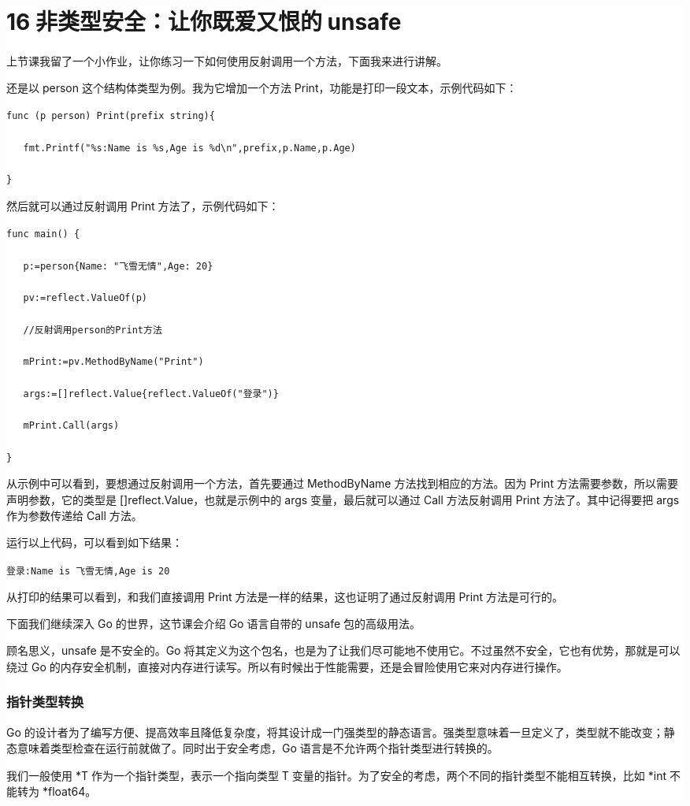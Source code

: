 16 非类型安全：让你既爱又恨的 unsafe
=======================

上节课我留了一个小作业，让你练习一下如何使用反射调用一个方法，下面我来进行讲解。

还是以 person 这个结构体类型为例。我为它增加一个方法 Print，功能是打印一段文本，示例代码如下：

```
func (p person) Print(prefix string){

   fmt.Printf("%s:Name is %s,Age is %d\n",prefix,p.Name,p.Age)

}
```

然后就可以通过反射调用 Print 方法了，示例代码如下：

```
func main() {

   p:=person{Name: "飞雪无情",Age: 20}

   pv:=reflect.ValueOf(p)

   //反射调用person的Print方法

   mPrint:=pv.MethodByName("Print")

   args:=[]reflect.Value{reflect.ValueOf("登录")}

   mPrint.Call(args)

}
```

从示例中可以看到，要想通过反射调用一个方法，首先要通过 MethodByName 方法找到相应的方法。因为 Print 方法需要参数，所以需要声明参数，它的类型是 \[\]reflect.Value，也就是示例中的 args 变量，最后就可以通过 Call 方法反射调用 Print 方法了。其中记得要把 args 作为参数传递给 Call 方法。

运行以上代码，可以看到如下结果：

```
登录:Name is 飞雪无情,Age is 20
```

从打印的结果可以看到，和我们直接调用 Print 方法是一样的结果，这也证明了通过反射调用 Print 方法是可行的。

下面我们继续深入 Go 的世界，这节课会介绍 Go 语言自带的 unsafe 包的高级用法。

顾名思义，unsafe 是不安全的。Go 将其定义为这个包名，也是为了让我们尽可能地不使用它。不过虽然不安全，它也有优势，那就是可以绕过 Go 的内存安全机制，直接对内存进行读写。所以有时候出于性能需要，还是会冒险使用它来对内存进行操作。

### 指针类型转换

Go 的设计者为了编写方便、提高效率且降低复杂度，将其设计成一门强类型的静态语言。强类型意味着一旦定义了，类型就不能改变；静态意味着类型检查在运行前就做了。同时出于安全考虑，Go 语言是不允许两个指针类型进行转换的。

我们一般使用 \*T 作为一个指针类型，表示一个指向类型 T 变量的指针。为了安全的考虑，两个不同的指针类型不能相互转换，比如 \*int 不能转为 \*float64。
